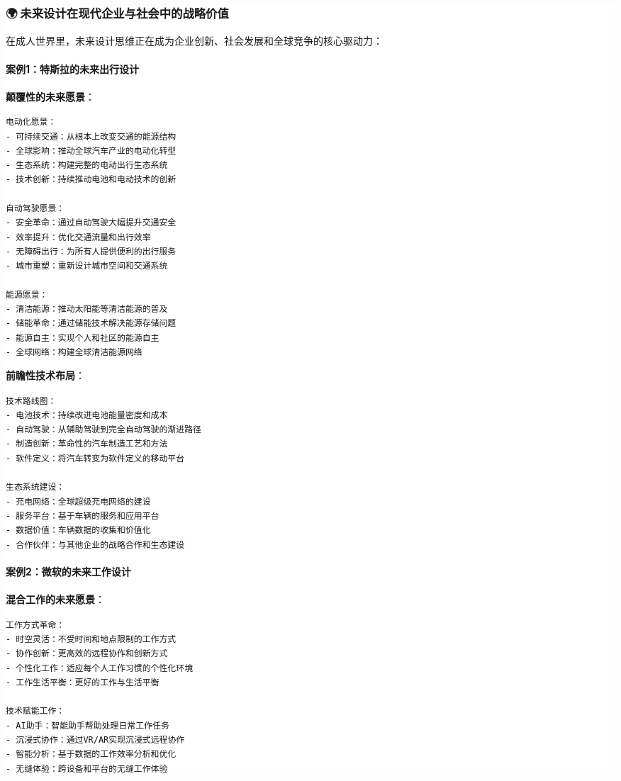 ### 🌍 未来设计在现代企业与社会中的战略价值

在成人世界里，未来设计思维正在成为企业创新、社会发展和全球竞争的核心驱动力：

#### **案例1：特斯拉的未来出行设计**

**颠覆性的未来愿景**：
```
电动化愿景：
- 可持续交通：从根本上改变交通的能源结构
- 全球影响：推动全球汽车产业的电动化转型
- 生态系统：构建完整的电动出行生态系统
- 技术创新：持续推动电池和电动技术的创新

自动驾驶愿景：
- 安全革命：通过自动驾驶大幅提升交通安全
- 效率提升：优化交通流量和出行效率
- 无障碍出行：为所有人提供便利的出行服务
- 城市重塑：重新设计城市空间和交通系统

能源愿景：
- 清洁能源：推动太阳能等清洁能源的普及
- 储能革命：通过储能技术解决能源存储问题
- 能源自主：实现个人和社区的能源自主
- 全球网络：构建全球清洁能源网络
```

**前瞻性技术布局**：
```
技术路线图：
- 电池技术：持续改进电池能量密度和成本
- 自动驾驶：从辅助驾驶到完全自动驾驶的渐进路径
- 制造创新：革命性的汽车制造工艺和方法
- 软件定义：将汽车转变为软件定义的移动平台

生态系统建设：
- 充电网络：全球超级充电网络的建设
- 服务平台：基于车辆的服务和应用平台
- 数据价值：车辆数据的收集和价值化
- 合作伙伴：与其他企业的战略合作和生态建设
```

#### **案例2：微软的未来工作设计**

**混合工作的未来愿景**：
```
工作方式革命：
- 时空灵活：不受时间和地点限制的工作方式
- 协作创新：更高效的远程协作和创新方式
- 个性化工作：适应每个人工作习惯的个性化环境
- 工作生活平衡：更好的工作与生活平衡

技术赋能工作：
- AI助手：智能助手帮助处理日常工作任务
- 沉浸式协作：通过VR/AR实现沉浸式远程协作
- 智能分析：基于数据的工作效率分析和优化
- 无缝体验：跨设备和平台的无缝工作体验
```
